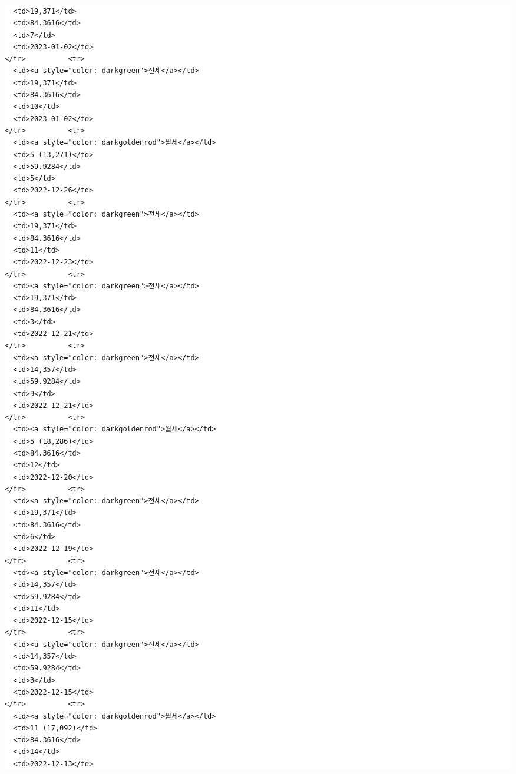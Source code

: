       <td>19,371</td>
      <td>84.3616</td>
      <td>7</td>
      <td>2023-01-02</td>
    </tr>          <tr>
      <td><a style="color: darkgreen">전세</a></td>
      <td>19,371</td>
      <td>84.3616</td>
      <td>10</td>
      <td>2023-01-02</td>
    </tr>          <tr>
      <td><a style="color: darkgoldenrod">월세</a></td>
      <td>5 (13,271)</td>
      <td>59.9284</td>
      <td>5</td>
      <td>2022-12-26</td>
    </tr>          <tr>
      <td><a style="color: darkgreen">전세</a></td>
      <td>19,371</td>
      <td>84.3616</td>
      <td>11</td>
      <td>2022-12-23</td>
    </tr>          <tr>
      <td><a style="color: darkgreen">전세</a></td>
      <td>19,371</td>
      <td>84.3616</td>
      <td>3</td>
      <td>2022-12-21</td>
    </tr>          <tr>
      <td><a style="color: darkgreen">전세</a></td>
      <td>14,357</td>
      <td>59.9284</td>
      <td>9</td>
      <td>2022-12-21</td>
    </tr>          <tr>
      <td><a style="color: darkgoldenrod">월세</a></td>
      <td>5 (18,286)</td>
      <td>84.3616</td>
      <td>12</td>
      <td>2022-12-20</td>
    </tr>          <tr>
      <td><a style="color: darkgreen">전세</a></td>
      <td>19,371</td>
      <td>84.3616</td>
      <td>6</td>
      <td>2022-12-19</td>
    </tr>          <tr>
      <td><a style="color: darkgreen">전세</a></td>
      <td>14,357</td>
      <td>59.9284</td>
      <td>11</td>
      <td>2022-12-15</td>
    </tr>          <tr>
      <td><a style="color: darkgreen">전세</a></td>
      <td>14,357</td>
      <td>59.9284</td>
      <td>3</td>
      <td>2022-12-15</td>
    </tr>          <tr>
      <td><a style="color: darkgoldenrod">월세</a></td>
      <td>11 (17,092)</td>
      <td>84.3616</td>
      <td>14</td>
      <td>2022-12-13</td>